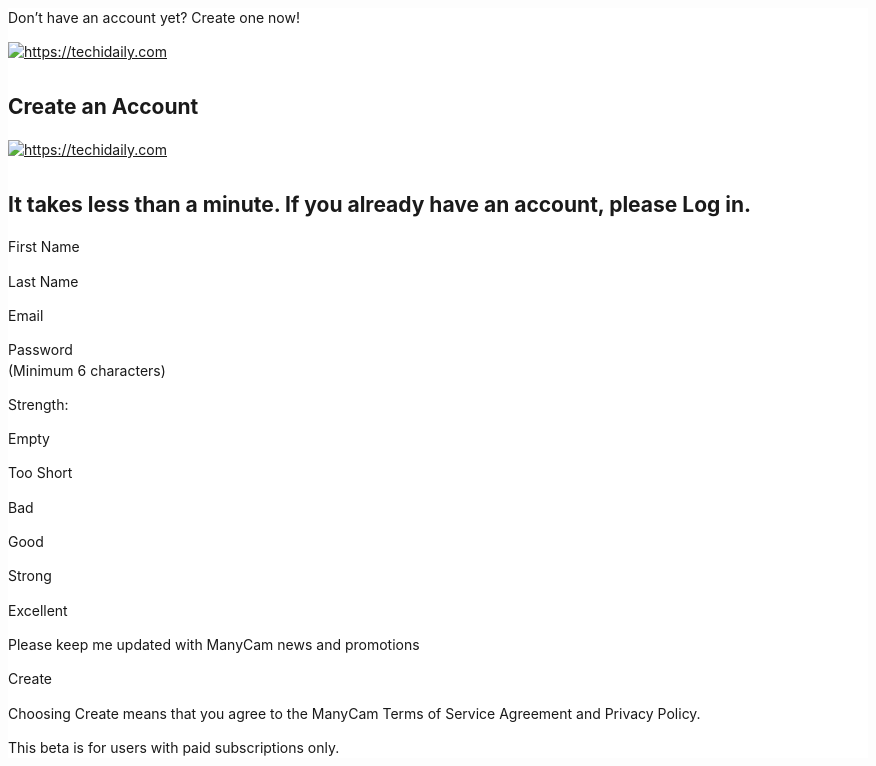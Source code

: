  Don’t have an account yet? Create one now! 


<a href="https://appsumo.8odi.net/c/5597632/2144276/7443" target="_top" id="2144276">
  <img src="//a.impactradius-go.com/display-ad/7443-2144276" border="0" alt="https://techidaily.com" width="728" height="90"/>
</a>
<img height="0" width="0" src="https://appsumo.8odi.net/i/5597632/2144276/7443" style="position:absolute;visibility:hidden;" border="0" />


## Create an Account


<a href="https://aligracehair.sjv.io/c/5597632/2047351/19272" target="_top" id="2047351">
  <img src="//a.impactradius-go.com/display-ad/19272-2047351" border="0" alt="https://techidaily.com" width="728" height="90"/>
</a>
<img height="0" width="0" src="https://aligracehair.sjv.io/i/5597632/2047351/19272" style="position:absolute;visibility:hidden;" border="0" />


## It takes less than a minute. If you already have an account, please Log in.

First Name 

Last Name 

Email 

Password  
(Minimum 6 characters) 

Strength: 

Empty

Too Short

Bad

Good

Strong

Excellent

Please keep me updated with ManyCam news and promotions 

Create 

Choosing Create means that you agree to the ManyCam Terms of Service Agreement and Privacy Policy.

This beta is for users with paid subscriptions only.

<ins class="adsbygoogle"
     style="display:block"
     data-ad-format="autorelaxed"
     data-ad-client="ca-pub-7571918770474297"
     data-ad-slot="1223367746"></ins>
